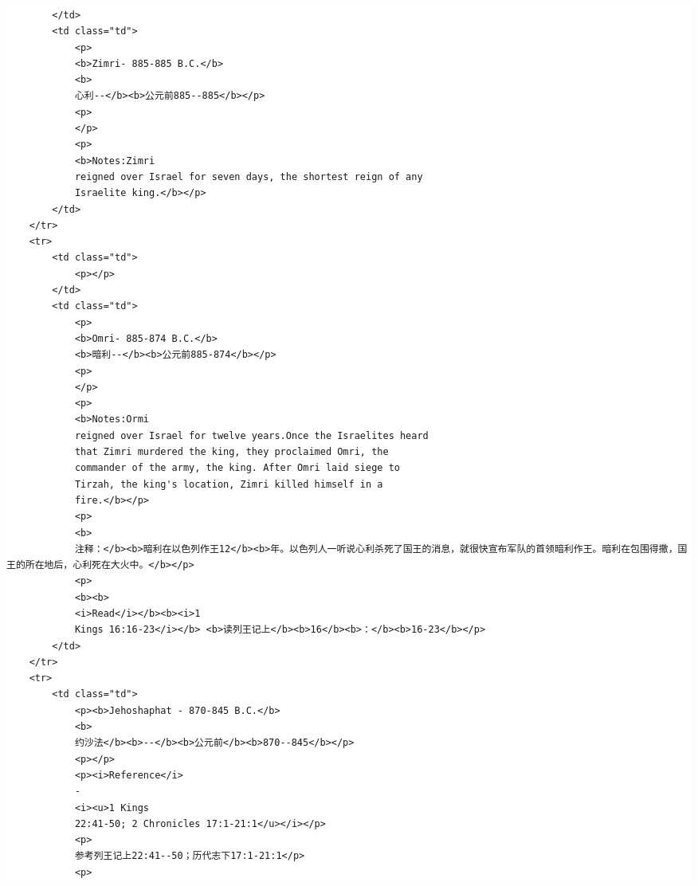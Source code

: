             </td>
            <td class="td">
                <p>
                <b>Zimri- 885-885 B.C.</b>
                <b>
                心利--</b><b>公元前885--885</b></p>
                <p>
                </p>
                <p>
                <b>Notes:Zimri
                reigned over Israel for seven days, the shortest reign of any
                Israelite king.</b></p>
            </td>
        </tr>
        <tr>
            <td class="td">
                <p></p>
            </td>
            <td class="td">
                <p>
                <b>Omri- 885-874 B.C.</b>
                <b>暗利--</b><b>公元前885-874</b></p>
                <p>
                </p>
                <p>
                <b>Notes:Ormi
                reigned over Israel for twelve years.Once the Israelites heard
                that Zimri murdered the king, they proclaimed Omri, the
                commander of the army, the king. After Omri laid siege to
                Tirzah, the king's location, Zimri killed himself in a
                fire.</b></p>
                <p>
                <b>
                注释：</b><b>暗利在以色列作王12</b><b>年。以色列人一听说心利杀死了国王的消息，就很快宣布军队的首领暗利作王。暗利在包围得撒，国王的所在地后，心利死在大火中。</b></p>
                <p>
                <b><b>
                <i>Read</i></b><b><i>1
                Kings 16:16-23</i></b> <b>读列王记上</b><b>16</b><b>：</b><b>16-23</b></p>
            </td>
        </tr>
        <tr>
            <td class="td">
                <p><b>Jehoshaphat - 870-845 B.C.</b>
                <b>
                约沙法</b><b>--</b><b>公元前</b><b>870--845</b></p>
                <p></p>
                <p><i>Reference</i>
                -
                <i><u>1 Kings
                22:41-50; 2 Chronicles 17:1-21:1</u></i></p>
                <p>
                参考列王记上22:41--50；历代志下17:1-21:1</p>
                <p>
                